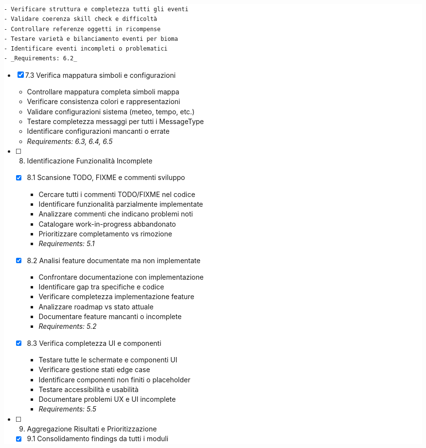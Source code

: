 
    - Verificare struttura e completezza tutti gli eventi
    - Validare coerenza skill check e difficoltà
    - Controllare referenze oggetti in ricompense
    - Testare varietà e bilanciamento eventi per bioma
    - Identificare eventi incompleti o problematici
    - _Requirements: 6.2_


  - [x] 7.3 Verifica mappatura simboli e configurazioni


    - Controllare mappatura completa simboli mappa
    - Verificare consistenza colori e rappresentazioni
    - Validare configurazioni sistema (meteo, tempo, etc.)
    - Testare completezza messaggi per tutti i MessageType
    - Identificare configurazioni mancanti o errate
    - _Requirements: 6.3, 6.4, 6.5_

- [ ] 8. Identificazione Funzionalità Incomplete
  - [x] 8.1 Scansione TODO, FIXME e commenti sviluppo





    - Cercare tutti i commenti TODO/FIXME nel codice
    - Identificare funzionalità parzialmente implementate
    - Analizzare commenti che indicano problemi noti
    - Catalogare work-in-progress abbandonato
    - Prioritizzare completamento vs rimozione
    - _Requirements: 5.1_

  - [x] 8.2 Analisi feature documentate ma non implementate








    - Confrontare documentazione con implementazione
    - Identificare gap tra specifiche e codice
    - Verificare completezza implementazione feature
    - Analizzare roadmap vs stato attuale
    - Documentare feature mancanti o incomplete
    - _Requirements: 5.2_

  - [x] 8.3 Verifica completezza UI e componenti






    - Testare tutte le schermate e componenti UI
    - Verificare gestione stati edge case
    - Identificare componenti non finiti o placeholder
    - Testare accessibilità e usabilità
    - Documentare problemi UX e UI incomplete
    - _Requirements: 5.5_

- [ ] 9. Aggregazione Risultati e Prioritizzazione
  - [x] 9.1 Consolidamento findings da tutti i moduli
